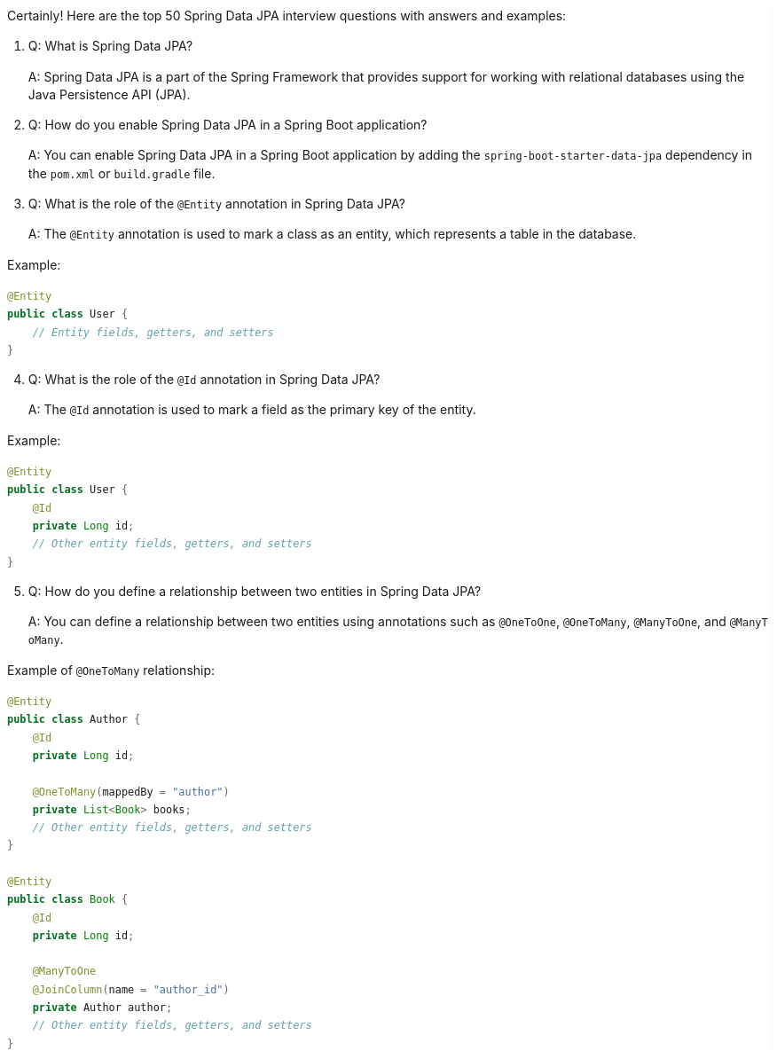 Certainly! Here are the top 50 Spring Data JPA interview questions with answers and examples:

1. Q: What is Spring Data JPA?

    A: Spring Data JPA is a part of the Spring Framework that provides support for working with relational databases using the Java Persistence API (JPA).

2. Q: How do you enable Spring Data JPA in a Spring Boot application?

    A: You can enable Spring Data JPA in a Spring Boot application by adding the `spring-boot-starter-data-jpa` dependency in the `pom.xml` or `build.gradle` file.

3. Q: What is the role of the `@Entity` annotation in Spring Data JPA?

    A: The `@Entity` annotation is used to mark a class as an entity, which represents a table in the database.

Example:
```java
@Entity
public class User {
    // Entity fields, getters, and setters
}
```

4. Q: What is the role of the `@Id` annotation in Spring Data JPA?

    A: The `@Id` annotation is used to mark a field as the primary key of the entity.

Example:
```java
@Entity
public class User {
    @Id
    private Long id;
    // Other entity fields, getters, and setters
}
```

5. Q: How do you define a relationship between two entities in Spring Data JPA?

    A: You can define a relationship between two entities using annotations such as `@OneToOne`, `@OneToMany`, `@ManyToOne`, and `@ManyToMany`.

Example of `@OneToMany` relationship:
```java
@Entity
public class Author {
    @Id
    private Long id;

    @OneToMany(mappedBy = "author")
    private List<Book> books;
    // Other entity fields, getters, and setters
}

@Entity
public class Book {
    @Id
    private Long id;

    @ManyToOne
    @JoinColumn(name = "author_id")
    private Author author;
    // Other entity fields, getters, and setters
}
```
